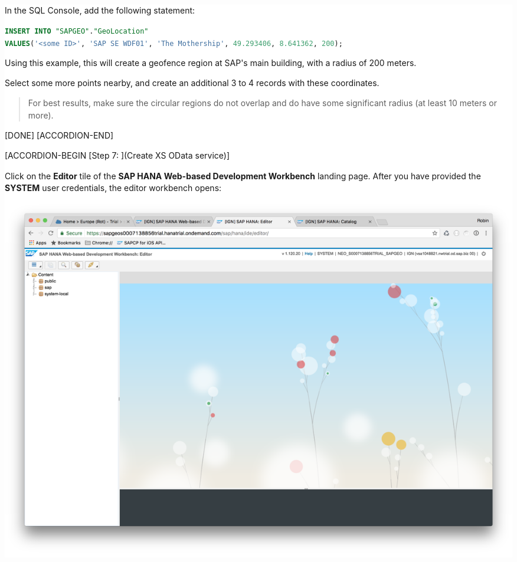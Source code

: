 In the SQL Console, add the following statement:

```SQL
INSERT INTO "SAPGEO"."GeoLocation"
VALUES('<some ID>', 'SAP SE WDF01', 'The Mothership', 49.293406, 8.641362, 200);
```

Using this example, this will create a geofence region at SAP's main building, with a radius of 200 meters.

Select some more points nearby, and create an additional 3 to 4 records with these coordinates.

> For best results, make sure the circular regions do not overlap and do have some significant radius (at least 10 meters or more).

[DONE]
[ACCORDION-END]

[ACCORDION-BEGIN [Step 7: ](Create XS OData service)]

Click on the **Editor** tile of the **SAP HANA Web-based Development Workbench** landing page. After you have provided the **SYSTEM** user credentials, the editor workbench opens:

![Create XS OData service](fiori-ios-scpms-geolocation-13.png)
